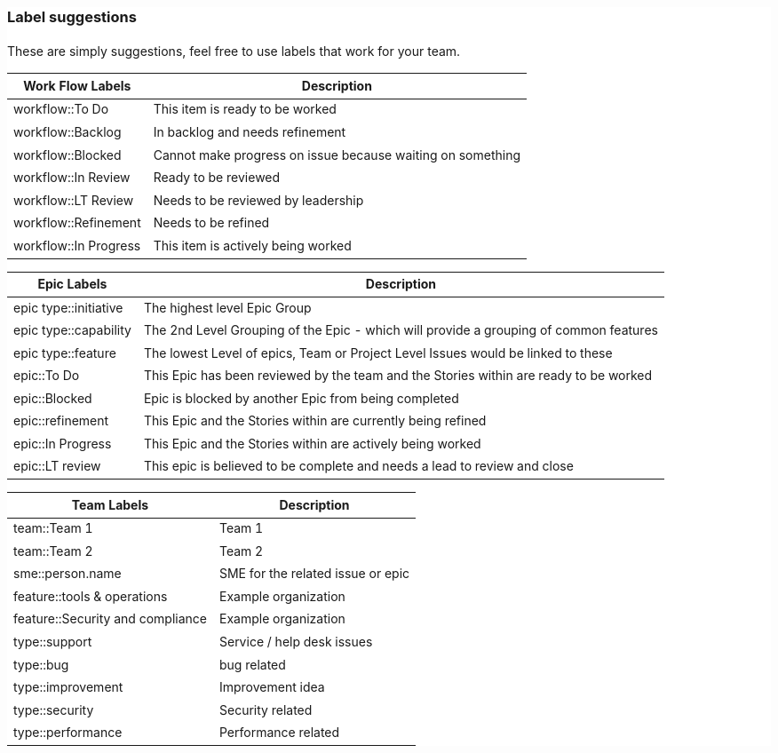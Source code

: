 ### Label suggestions

These are simply suggestions, feel free to use labels that work for your team.

| Work Flow Labels | Description |
|-------|-------------|
| workflow::To Do | This item is ready to be worked |
| workflow::Backlog | In backlog and needs refinement |
| workflow::Blocked | Cannot make progress on issue because waiting on something |
| workflow::In Review | Ready to be reviewed |
| workflow::LT Review | Needs to be reviewed by leadership |
| workflow::Refinement | Needs to be refined |
| workflow::In Progress | This item is actively being worked |

| Epic Labels | Description |
|-------------|-------------|
| epic type::initiative | The highest level Epic Group |
| epic type::capability | The 2nd Level Grouping of the Epic - which will provide a grouping of common features |
| epic type::feature | The lowest Level of epics, Team or Project Level Issues would be linked to these |
| epic::To Do | This Epic has been reviewed by the team and the Stories within are ready to be worked |
| epic::Blocked | Epic is blocked by another Epic from being completed |
| epic::refinement | This Epic and the Stories within are currently being refined |
| epic::In Progress | This Epic and the Stories within are actively being worked |
| epic::LT review | This epic is believed to be complete and needs a lead to review and close |

| Team Labels | Description |
|-------------|-------------|
| team::Team 1 | Team 1 |
| team::Team 2 | Team 2 |
| sme::person.name | SME for the related issue or epic |
| feature::tools & operations | Example organization |
| feature::Security and compliance | Example organization |
| type::support | Service / help desk issues |
| type::bug| bug related |
| type::improvement | Improvement idea |
| type::security | Security related |
| type::performance | Performance related |
